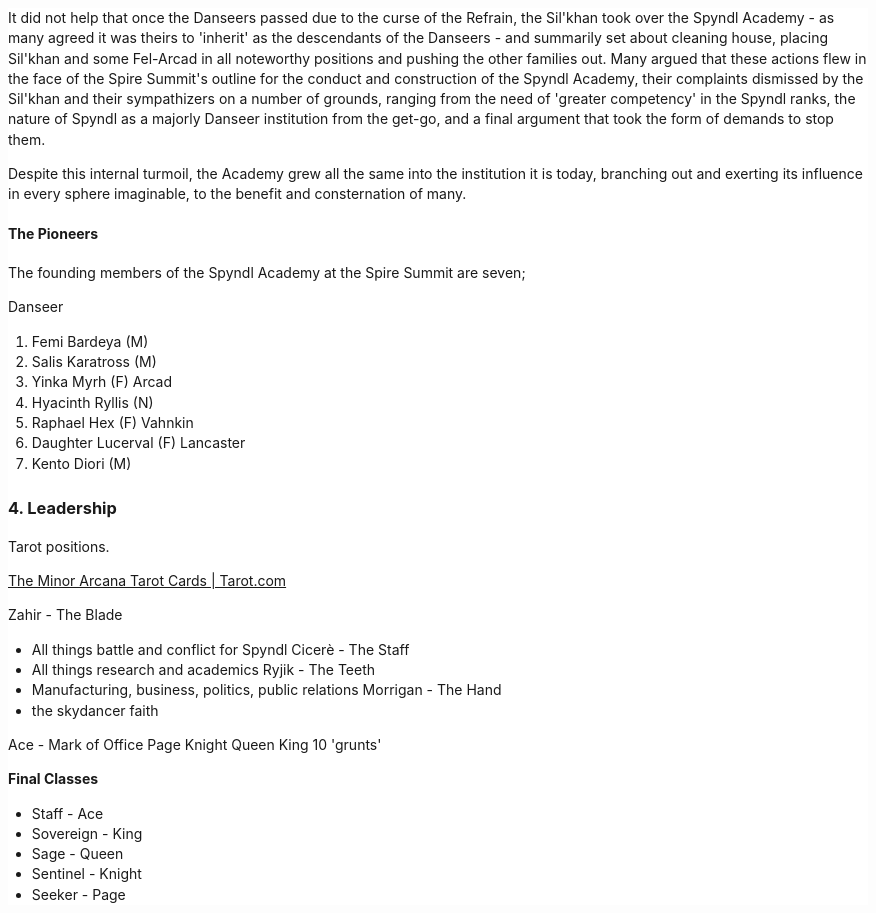 It did not help that once the Danseers passed due to the curse of the Refrain, the Sil'khan took over the Spyndl Academy - as many agreed it was theirs to 'inherit' as the descendants of the Danseers - and summarily set about cleaning house, placing Sil'khan and some Fel-Arcad in all noteworthy positions and pushing the other families out. Many argued that these actions flew in the face of the Spire Summit's outline for the conduct and construction of the Spyndl Academy, their complaints dismissed by the Sil'khan and their sympathizers on a number of grounds, ranging from the need of 'greater competency' in the Spyndl ranks, the nature of Spyndl as a majorly Danseer institution from the get-go, and a final argument that took the form of demands to stop them. 

Despite this internal turmoil, the Academy grew all the same into the institution it is today, branching out and exerting its influence in every sphere imaginable, to the benefit and consternation of many.

#### The Pioneers
The founding members of the Spyndl Academy at the Spire Summit are seven;

Danseer
1. Femi Bardeya (M)
2. Salis Karatross (M)
3. Yinka Myrh (F)
Arcad
4. Hyacinth Ryllis (N)
5. Raphael Hex (F)
Vahnkin
6. Daughter Lucerval (F)
Lancaster
7. Kento Diori (M)


### 4. Leadership
Tarot positions.

[The Minor Arcana Tarot Cards | Tarot.com](https://www.tarot.com/tarot/cards/minor-arcana)

Zahir - The Blade
- All things battle and conflict for Spyndl
Cicerè - The Staff
- All things research and academics
Ryjik - The Teeth
- Manufacturing, business, politics, public relations
Morrigan - The Hand
- the skydancer faith

Ace - Mark of Office
Page 
Knight
Queen
King
10 'grunts'

**Final Classes**
- Staff - Ace
- Sovereign - King
- Sage - Queen
- Sentinel - Knight
- Seeker - Page
